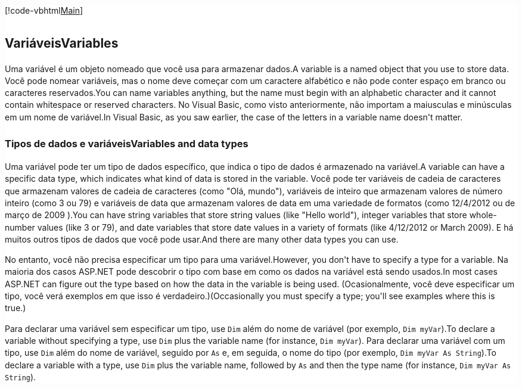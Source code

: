 [!code-vbhtml[Main](introducing-razor-syntax-vb/samples/sample19.vbhtml)]

## <a name="variables"></a><span data-ttu-id="9b82c-237">Variáveis</span><span class="sxs-lookup"><span data-stu-id="9b82c-237">Variables</span></span>

<span data-ttu-id="9b82c-238">Uma variável é um objeto nomeado que você usa para armazenar dados.</span><span class="sxs-lookup"><span data-stu-id="9b82c-238">A variable is a named object that you use to store data.</span></span> <span data-ttu-id="9b82c-239">Você pode nomear variáveis, mas o nome deve começar com um caractere alfabético e não pode conter espaço em branco ou caracteres reservados.</span><span class="sxs-lookup"><span data-stu-id="9b82c-239">You can name variables anything, but the name must begin with an alphabetic character and it cannot contain whitespace or reserved characters.</span></span> <span data-ttu-id="9b82c-240">No Visual Basic, como visto anteriormente, não importam a maiusculas e minúsculas em um nome de variável.</span><span class="sxs-lookup"><span data-stu-id="9b82c-240">In Visual Basic, as you saw earlier, the case of the letters in a variable name doesn't matter.</span></span>

### <a name="variables-and-data-types"></a><span data-ttu-id="9b82c-241">Tipos de dados e variáveis</span><span class="sxs-lookup"><span data-stu-id="9b82c-241">Variables and data types</span></span>

<span data-ttu-id="9b82c-242">Uma variável pode ter um tipo de dados específico, que indica o tipo de dados é armazenado na variável.</span><span class="sxs-lookup"><span data-stu-id="9b82c-242">A variable can have a specific data type, which indicates what kind of data is stored in the variable.</span></span> <span data-ttu-id="9b82c-243">Você pode ter variáveis de cadeia de caracteres que armazenam valores de cadeia de caracteres (como &quot;Olá, mundo&quot;), variáveis de inteiro que armazenam valores de número inteiro (como 3 ou 79) e variáveis de data que armazenam valores de data em uma variedade de formatos (como 12/4/2012 ou de março de 2009 ).</span><span class="sxs-lookup"><span data-stu-id="9b82c-243">You can have string variables that store string values (like &quot;Hello world&quot;), integer variables that store whole-number values (like 3 or 79), and date variables that store date values in a variety of formats (like 4/12/2012 or March 2009).</span></span> <span data-ttu-id="9b82c-244">E há muitos outros tipos de dados que você pode usar.</span><span class="sxs-lookup"><span data-stu-id="9b82c-244">And there are many other data types you can use.</span></span>

<span data-ttu-id="9b82c-245">No entanto, você não precisa especificar um tipo para uma variável.</span><span class="sxs-lookup"><span data-stu-id="9b82c-245">However, you don't have to specify a type for a variable.</span></span> <span data-ttu-id="9b82c-246">Na maioria dos casos ASP.NET pode descobrir o tipo com base em como os dados na variável está sendo usados.</span><span class="sxs-lookup"><span data-stu-id="9b82c-246">In most cases ASP.NET can figure out the type based on how the data in the variable is being used.</span></span> <span data-ttu-id="9b82c-247">(Ocasionalmente, você deve especificar um tipo, você verá exemplos em que isso é verdadeiro.)</span><span class="sxs-lookup"><span data-stu-id="9b82c-247">(Occasionally you must specify a type; you'll see examples where this is true.)</span></span>

<span data-ttu-id="9b82c-248">Para declarar uma variável sem especificar um tipo, use `Dim` além do nome de variável (por exemplo, `Dim myVar`).</span><span class="sxs-lookup"><span data-stu-id="9b82c-248">To declare a variable without specifying a type, use `Dim` plus the variable name (for instance, `Dim myVar`).</span></span> <span data-ttu-id="9b82c-249">Para declarar uma variável com um tipo, use `Dim` além do nome de variável, seguido por `As` e, em seguida, o nome do tipo (por exemplo, `Dim myVar As String`).</span><span class="sxs-lookup"><span data-stu-id="9b82c-249">To declare a variable with a type, use `Dim` plus the variable name, followed by `As` and then the type name (for instance, `Dim myVar As String`).</span></span>
